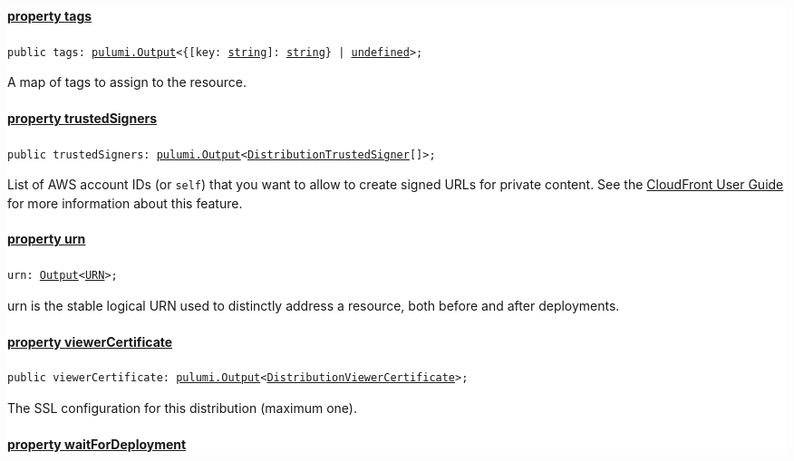 <h4 class="pdoc-member-header" id="Distribution-tags">
<a class="pdoc-child-name" href="https://github.com/pulumi/pulumi-aws/blob/f0267a7203da7ee233e5bba00767543a007d0a61/sdk/nodejs/cloudfront/distribution.ts#L361">property <b>tags</b></a>
</h4>

<pre class="highlight"><code><span class='kd'>public </span>tags: <a href='/docs/reference/pkg/nodejs/pulumi/pulumi/#Output'>pulumi.Output</a>&lt;{[key: <span class='kd'><a href='https://developer.mozilla.org/en-US/docs/Web/JavaScript/Reference/Global_Objects/String'>string</a></span>]: <span class='kd'><a href='https://developer.mozilla.org/en-US/docs/Web/JavaScript/Reference/Global_Objects/String'>string</a></span>} | <span class='kd'><a href='https://developer.mozilla.org/en-US/docs/Web/JavaScript/Reference/Global_Objects/undefined'>undefined</a></span>&gt;;</code></pre>

A map of tags to assign to the resource.

<h4 class="pdoc-member-header" id="Distribution-trustedSigners">
<a class="pdoc-child-name" href="https://github.com/pulumi/pulumi-aws/blob/f0267a7203da7ee233e5bba00767543a007d0a61/sdk/nodejs/cloudfront/distribution.ts#L366">property <b>trustedSigners</b></a>
</h4>

<pre class="highlight"><code><span class='kd'>public </span>trustedSigners: <a href='/docs/reference/pkg/nodejs/pulumi/pulumi/#Output'>pulumi.Output</a>&lt;<a href='/docs/reference/pkg/nodejs/pulumi/aws/types/output/#DistributionTrustedSigner'>DistributionTrustedSigner</a>[]&gt;;</code></pre>

List of AWS account IDs (or `self`) that you want to allow to create signed URLs for private content.
See the [CloudFront User Guide](https://docs.aws.amazon.com/AmazonCloudFront/latest/DeveloperGuide/private-content-trusted-signers.html) for more information about this feature.

<h4 class="pdoc-member-header" id="Distribution-urn">
<a class="pdoc-child-name" href="https://github.com/pulumi/pulumi-aws/blob/f0267a7203da7ee233e5bba00767543a007d0a61/sdk/nodejs/cloudfront/distribution.ts#L213">property <b>urn</b></a>
</h4>

<pre class="highlight"><code><span class='kd'></span>urn: <a href='/docs/reference/pkg/nodejs/pulumi/pulumi/#Output'>Output</a>&lt;<a href='/docs/reference/pkg/nodejs/pulumi/pulumi/#URN'>URN</a>&gt;;</code></pre>

urn is the stable logical URN used to distinctly address a resource, both before and after
deployments.

<h4 class="pdoc-member-header" id="Distribution-viewerCertificate">
<a class="pdoc-child-name" href="https://github.com/pulumi/pulumi-aws/blob/f0267a7203da7ee233e5bba00767543a007d0a61/sdk/nodejs/cloudfront/distribution.ts#L372">property <b>viewerCertificate</b></a>
</h4>

<pre class="highlight"><code><span class='kd'>public </span>viewerCertificate: <a href='/docs/reference/pkg/nodejs/pulumi/pulumi/#Output'>pulumi.Output</a>&lt;<a href='/docs/reference/pkg/nodejs/pulumi/aws/types/output/#DistributionViewerCertificate'>DistributionViewerCertificate</a>&gt;;</code></pre>

The SSL
configuration for this distribution (maximum
one).

<h4 class="pdoc-member-header" id="Distribution-waitForDeployment">
<a class="pdoc-child-name" href="https://github.com/pulumi/pulumi-aws/blob/f0267a7203da7ee233e5bba00767543a007d0a61/sdk/nodejs/cloudfront/distribution.ts#L378">property <b>waitForDeployment</b></a>
</h4>


[1]: http://docs.aws.amazon.com/AmazonCloudFront/latest/DeveloperGuide/Introduction.html
[2]: http://docs.aws.amazon.com/AmazonCloudFront/latest/DeveloperGuide/private-content-restricting-access-to-s3.html
[3]: https://www.terraform.io/docs/providers/aws/r/cloudfront_distribution.html
[4]: https://www.terraform.io/docs/providers/aws/r/s3_bucket.html